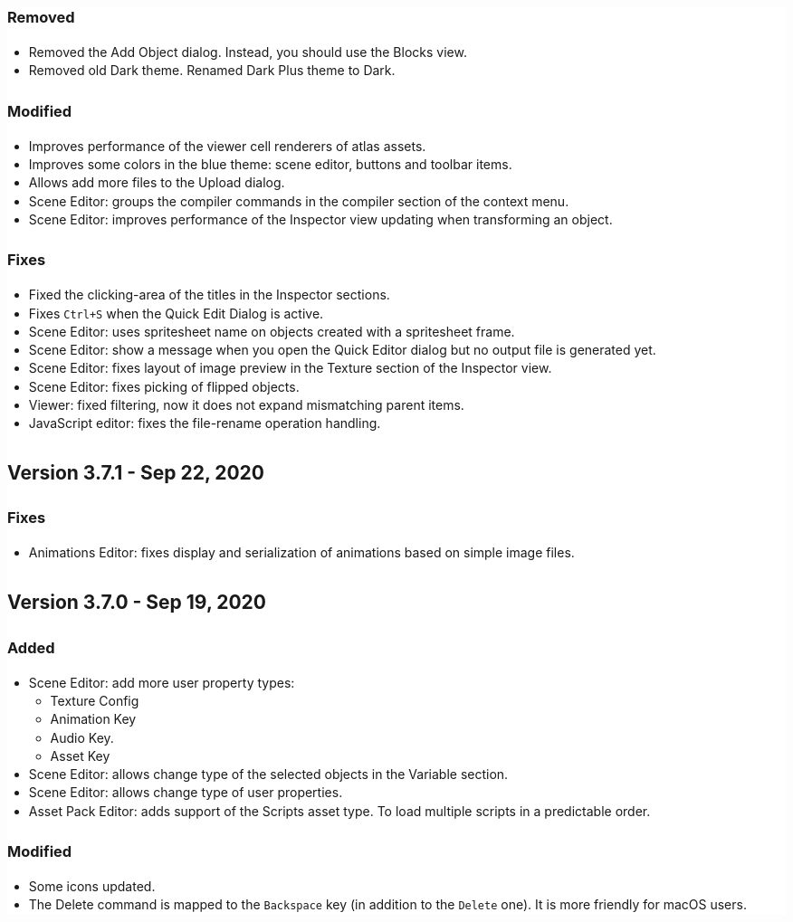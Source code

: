 ### Removed

* Removed the Add Object dialog. Instead, you should use the Blocks view.
* Removed old Dark theme. Renamed Dark Plus theme to Dark.

### Modified

* Improves performance of the viewer cell renderers of atlas assets.
* Improves some colors in the blue theme: scene editor, buttons and toolbar items.
* Allows add more files to the Upload dialog.
* Scene Editor: groups the compiler commands in the compiler section of the context menu.
* Scene Editor: improves performance of the Inspector view updating when transforming an object.

### Fixes

* Fixed the clicking-area of the titles in the Inspector sections.
* Fixes `Ctrl+S` when the Quick Edit Dialog is active.
* Scene Editor: uses spritesheet name on objects created with a spritesheet frame.
* Scene Editor: show a message when you open the Quick Editor dialog but no output file is generated yet.
* Scene Editor: fixes layout of image preview in the Texture section of the Inspector view.
* Scene Editor: fixes picking of flipped objects.
* Viewer: fixed filtering, now it does not expand mismatching parent items.
* JavaScript editor: fixes the file-rename operation handling.

## Version 3.7.1 - Sep 22, 2020

### Fixes

* Animations Editor: fixes display and serialization of animations based on simple image files.

## Version 3.7.0 - Sep 19, 2020

### Added

* Scene Editor: add more user property types:
    * Texture Config
    * Animation Key
    * Audio Key.
    * Asset Key
* Scene Editor: allows change type of the selected objects in the Variable section.
* Scene Editor: allows change type of user properties.
* Asset Pack Editor: adds support of the Scripts asset type. To load multiple scripts in a predictable order.

### Modified

* Some icons updated.
* The Delete command is mapped to the `Backspace` key (in addition to the `Delete` one). It is more friendly for macOS users.
